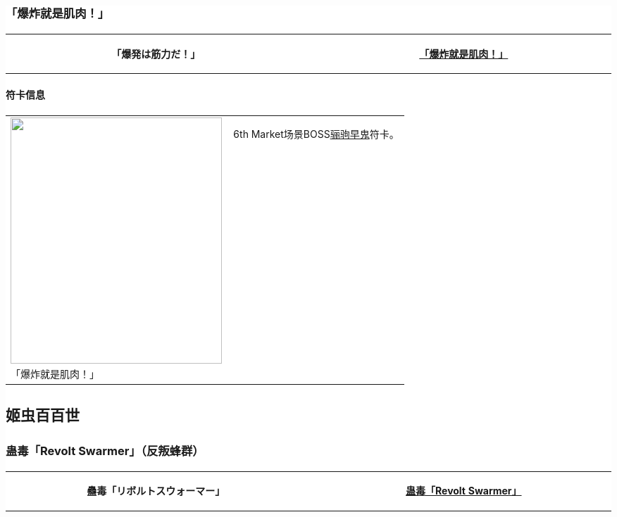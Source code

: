   

  


### 「爆炸就是肌肉！」

<table>


<tbody><tr>
<th class="jah1" width="50%" lang="ja" style="border-right:none; padding-left:1em;">
<p>「爆発は筋力だ！」
</p>
</th>
<th style="border-left:none; padding-left:1em;">
</th>
<th class="zhh1" width="50%">
<p><a href="./「爆炸就是肌肉！」.md" class="mw-redirect" title="「爆炸就是肌肉！」">「爆炸就是肌肉！」</a>
</p>
</th></tr></tbody></table>



#### 符卡信息

<table>

<tbody><tr>
<td><div class="thumb tleft"><div class="thumbinner" style="width:302px;"><a href="./文件-「爆炸就是肌肉！」（黑市）.png.md" class="image"><img alt="" src="https://upload.thwiki.cc/thumb/3/3f/%E3%80%8C%E7%88%86%E7%82%B8%E5%B0%B1%E6%98%AF%E8%82%8C%E8%82%89%EF%BC%81%E3%80%8D%EF%BC%88%E9%BB%91%E5%B8%82%EF%BC%89.png/300px-%E3%80%8C%E7%88%86%E7%82%B8%E5%B0%B1%E6%98%AF%E8%82%8C%E8%82%89%EF%BC%81%E3%80%8D%EF%BC%88%E9%BB%91%E5%B8%82%EF%BC%89.png" decoding="async" loading="lazy" width="300" height="350" class="thumbimage" srcset="https://upload.thwiki.cc/thumb/3/3f/%E3%80%8C%E7%88%86%E7%82%B8%E5%B0%B1%E6%98%AF%E8%82%8C%E8%82%89%EF%BC%81%E3%80%8D%EF%BC%88%E9%BB%91%E5%B8%82%EF%BC%89.png/450px-%E3%80%8C%E7%88%86%E7%82%B8%E5%B0%B1%E6%98%AF%E8%82%8C%E8%82%89%EF%BC%81%E3%80%8D%EF%BC%88%E9%BB%91%E5%B8%82%EF%BC%89.png 1.5x, https://upload.thwiki.cc/thumb/3/3f/%E3%80%8C%E7%88%86%E7%82%B8%E5%B0%B1%E6%98%AF%E8%82%8C%E8%82%89%EF%BC%81%E3%80%8D%EF%BC%88%E9%BB%91%E5%B8%82%EF%BC%89.png/600px-%E3%80%8C%E7%88%86%E7%82%B8%E5%B0%B1%E6%98%AF%E8%82%8C%E8%82%89%EF%BC%81%E3%80%8D%EF%BC%88%E9%BB%91%E5%B8%82%EF%BC%89.png 2x" data-file-width="768" data-file-height="896"></a>  <div class="thumbcaption"><div class="magnify"><a href="./文件-「爆炸就是肌肉！」（黑市）.png.md" class="internal" title="放大"></a></div>「爆炸就是肌肉！」</div></div></div>
</td>
<td>
<p>6th Market场景BOSS<a href="./骊驹早鬼.md" title="骊驹早鬼">骊驹早鬼</a>符卡。
</p>
</td></tr></tbody></table>



  
  

  


## 姬虫百百世

### 蛊毒「Revolt Swarmer」（反叛蜂群）

<table>


<tbody><tr>
<th class="jah1" width="50%" lang="ja" style="border-right:none; padding-left:1em;">
<p>蠱毒「リボルトスウォーマー」
</p>
</th>
<th style="border-left:none; padding-left:1em;">
</th>
<th class="zhh1" width="50%">
<p><a href="./蛊毒「Revolt_Swarmer」.md" class="mw-redirect" title="蛊毒「Revolt Swarmer」">蛊毒「Revolt Swarmer」</a>
</p>
</th></tr></tbody></table>
